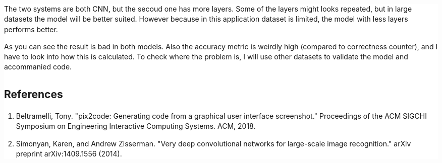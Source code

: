 The two systems are both CNN, but the secoud one has more layers. Some of the layers might looks repeated, but in large datasets the model will be better suited. However because in this application dataset is limited, the model with less layers performs better.

As you can see the result is bad in both models. Also the accuracy metric is weirdly high (compared to correctness counter), and I have to look into how this is calculated. To check where the problem is, I will use other datasets to validate the model and accommanied code.

## References

1. Beltramelli, Tony. "pix2code: Generating code from a graphical user interface screenshot." Proceedings of the ACM SIGCHI Symposium on Engineering Interactive Computing Systems. ACM, 2018.

2. Simonyan, Karen, and Andrew Zisserman. "Very deep convolutional networks for large-scale image recognition." arXiv preprint arXiv:1409.1556 (2014).